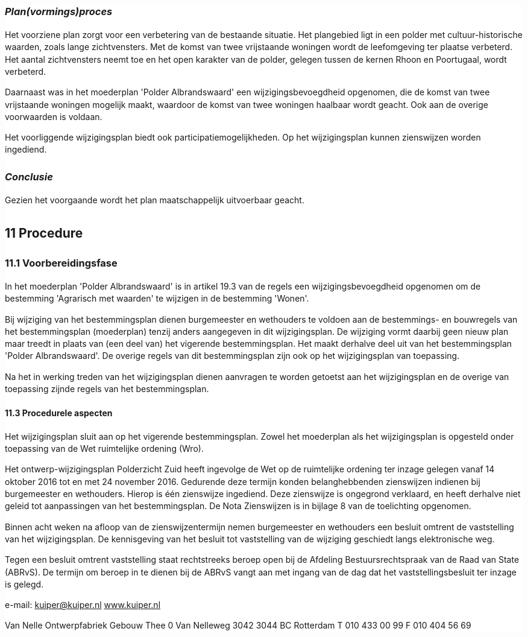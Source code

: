 ### *Plan(vormings)proces*

Het voorziene plan zorgt voor een verbetering van de bestaande situatie. Het plangebied ligt in een polder met cultuur-historische waarden, zoals lange zichtvensters. Met de komst van twee vrijstaande woningen wordt de leefomgeving ter plaatse verbeterd. Het aantal zichtvensters neemt toe en het open karakter van de polder, gelegen tussen de kernen Rhoon en Poortugaal, wordt verbeterd.

Daarnaast was in het moederplan 'Polder Albrandswaard' een wijzigingsbevoegdheid opgenomen, die de komst van twee vrijstaande woningen mogelijk maakt, waardoor de komst van twee woningen haalbaar wordt geacht. Ook aan de overige voorwaarden is voldaan.

Het voorliggende wijzigingsplan biedt ook participatiemogelijkheden. Op het wijzigingsplan kunnen zienswijzen worden ingediend.

### *Conclusie*

<span id="page-33-1"></span>Gezien het voorgaande wordt het plan maatschappelijk uitvoerbaar geacht.

## **11 Procedure**

### <span id="page-34-0"></span>**11.1 Voorbereidingsfase**

In het moederplan 'Polder Albrandswaard' is in artikel 19.3 van de regels een wijzigingsbevoegdheid opgenomen om de bestemming 'Agrarisch met waarden' te wijzigen in de bestemming 'Wonen'.

Bij wijziging van het bestemmingsplan dienen burgemeester en wethouders te voldoen aan de bestemmings- en bouwregels van het bestemmingsplan (moederplan) tenzij anders aangegeven in dit wijzigingsplan. De wijziging vormt daarbij geen nieuw plan maar treedt in plaats van (een deel van) het vigerende bestemmingsplan. Het maakt derhalve deel uit van het bestemmingsplan 'Polder Albrandswaard'. De overige regels van dit bestemmingsplan zijn ook op het wijzigingsplan van toepassing.

Na het in werking treden van het wijzigingsplan dienen aanvragen te worden getoetst aan het wijzigingsplan en de overige van toepassing zijnde regels van het bestemmingsplan.

#### <span id="page-34-1"></span>**11.3 Procedurele aspecten**

Het wijzigingsplan sluit aan op het vigerende bestemmingsplan. Zowel het moederplan als het wijzigingsplan is opgesteld onder toepassing van de Wet ruimtelijke ordening (Wro).

Het ontwerp-wijzigingsplan Polderzicht Zuid heeft ingevolge de Wet op de ruimtelijke ordening ter inzage gelegen vanaf 14 oktober 2016 tot en met 24 november 2016. Gedurende deze termijn konden belanghebbenden zienswijzen indienen bij burgemeester en wethouders. Hierop is één zienswijze ingediend. Deze zienswijze is ongegrond verklaard, en heeft derhalve niet geleid tot aanpassingen van het bestemmingsplan. De Nota Zienswijzen is in bijlage 8 van de toelichting opgenomen.

Binnen acht weken na afloop van de zienswijzentermijn nemen burgemeester en wethouders een besluit omtrent de vaststelling van het wijzigingsplan. De kennisgeving van het besluit tot vaststelling van de wijziging geschiedt langs elektronische weg.

Tegen een besluit omtrent vaststelling staat rechtstreeks beroep open bij de Afdeling Bestuursrechtspraak van de Raad van State (ABRvS). De termijn om beroep in te dienen bij de ABRvS vangt aan met ingang van de dag dat het vaststellingsbesluit ter inzage is gelegd.

e-mail: kuiper@kuiper.nl www.kuiper.nl

Van Nelle Ontwerpfabriek Gebouw Thee 0 Van Nelleweg 3042 3044 BC Rotterdam T 010 433 00 99 F 010 404 56 69